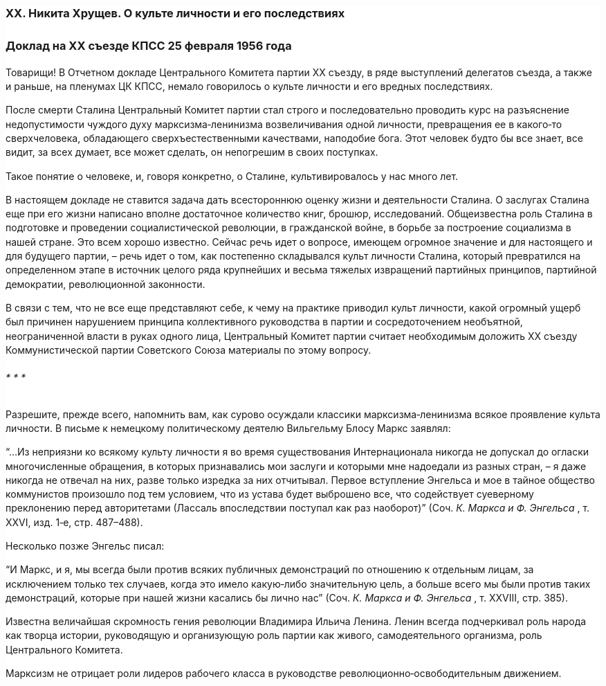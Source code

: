 ### XX. Никита Хрущев. О культе личности и его последствиях
### Доклад на XX съезде КПСС 25 февраля 1956 года

Товарищи! В Отчетном докладе Центрального Комитета партии XX съезду, в ряде выступлений делегатов съезда, а также и раньше, на пленумах ЦК КПСС, немало говорилось о культе личности и его вредных последствиях.

После смерти Сталина Центральный Комитет партии стал строго и последовательно проводить курс на разъяснение недопустимости чуждого духу марксизма‑ленинизма возвеличивания одной личности, превращения ее в какого‑то сверхчеловека, обладающего сверхъестественными качествами, наподобие бога. Этот человек будто бы все знает, все видит, за всех думает, все может сделать, он непогрешим в своих поступках.

Такое понятие о человеке, и, говоря конкретно, о Сталине, культивировалось у нас много лет.

В настоящем докладе не ставится задача дать всестороннюю оценку жизни и деятельности Сталина. О заслугах Сталина еще при его жизни написано вполне достаточное количество книг, брошюр, исследований. Общеизвестна роль Сталина в подготовке и проведении социалистической революции, в гражданской войне, в борьбе за построение социализма в нашей стране. Это всем хорошо известно. Сейчас речь идет о вопросе, имеющем огромное значение и для настоящего и для будущего партии, – речь идет о том, как постепенно складывался культ личности Сталина, который превратился на определенном этапе в источник целого ряда крупнейших и весьма тяжелых извращений партийных принципов, партийной демократии, революционной законности.

В связи с тем, что не все еще представляют себе, к чему на практике приводил культ личности, какой огромный ущерб был причинен нарушением принципа коллективного руководства в партии и сосредоточением необъятной, неограниченной власти в руках одного лица, Центральный Комитет партии считает необходимым доложить XX съезду Коммунистической партии Советского Союза материалы по этому вопросу.

###### * * *

Разрешите, прежде всего, напомнить вам, как сурово осуждали классики марксизма‑ленинизма всякое проявление культа личности. В письме к немецкому политическому деятелю Вильгельму Блосу Маркс заявлял:

“…Из неприязни ко всякому культу личности я во время существования Интернационала никогда не допускал до огласки многочисленные обращения, в которых признавались мои заслуги и которыми мне надоедали из разных стран, – я даже никогда не отвечал на них, разве только изредка за них отчитывал. Первое вступление Энгельса и мое в тайное общество коммунистов произошло под тем условием, что из устава будет выброшено все, что содействует суеверному преклонению перед авторитетами (Лассаль впоследствии поступал как раз наоборот)” (Соч. _К. Маркса и Ф. Энгельса_ , т. XXVI, изд. 1‑е, стр. 487–488).

Несколько позже Энгельс писал:

“И Маркс, и я, мы всегда были против всяких публичных демонстраций по отношению к отдельным лицам, за исключением только тех случаев, когда это имело какую‑либо значительную цель, а больше всего мы были против таких демонстраций, которые при нашей жизни касались бы лично нас” (Соч. _К. Маркса и Ф. Энгельса_ , т. XXVIII, стр. 385).

Известна величайшая скромность гения революции Владимира Ильича Ленина. Ленин всегда подчеркивал роль народа как творца истории, руководящую и организующую роль партии как живого, самодеятельного организма, роль Центрального Комитета.

Марксизм не отрицает роли лидеров рабочего класса в руководстве революционно‑освободительным движением.
